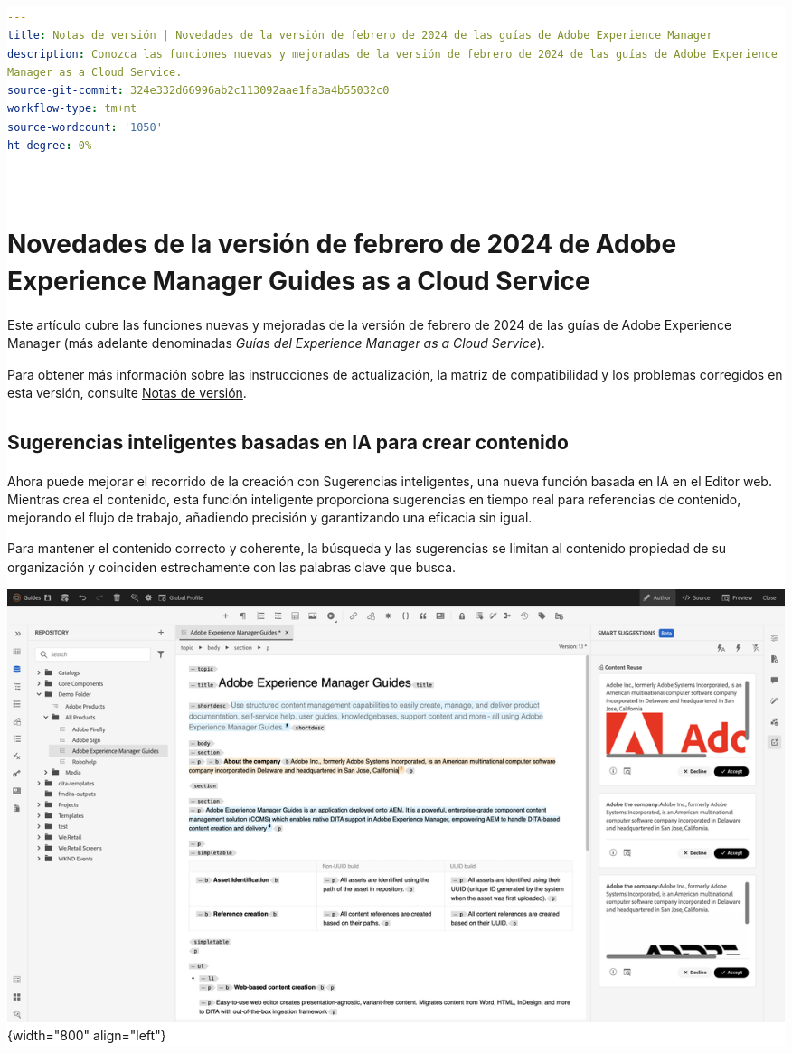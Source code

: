 ```yaml
---
title: Notas de versión | Novedades de la versión de febrero de 2024 de las guías de Adobe Experience Manager
description: Conozca las funciones nuevas y mejoradas de la versión de febrero de 2024 de las guías de Adobe Experience Manager as a Cloud Service.
source-git-commit: 324e332d66996ab2c113092aae1fa3a4b55032c0
workflow-type: tm+mt
source-wordcount: '1050'
ht-degree: 0%

---
```


# Novedades de la versión de febrero de 2024 de Adobe Experience Manager Guides as a Cloud Service

Este artículo cubre las funciones nuevas y mejoradas de la versión de febrero de 2024 de las guías de Adobe Experience Manager (más adelante denominadas *Guías del Experience Manager as a Cloud Service*).

Para obtener más información sobre las instrucciones de actualización, la matriz de compatibilidad y los problemas corregidos en esta versión, consulte [Notas de versión](release-notes-2023.12.0.md).

## Sugerencias inteligentes basadas en IA para crear contenido

Ahora puede mejorar el recorrido de la creación con Sugerencias inteligentes, una nueva función basada en IA en el Editor web. Mientras crea el contenido, esta función inteligente proporciona sugerencias en tiempo real para referencias de contenido, mejorando el flujo de trabajo, añadiendo precisión y garantizando una eficacia sin igual.


Para mantener el contenido correcto y coherente, la búsqueda y las sugerencias se limitan al contenido propiedad de su organización y coinciden estrechamente con las palabras clave que busca.

![Panel de sugerencias inteligentes en el editor web ](web-editor-smart-suggestion.png) {width="800" align="left"}
